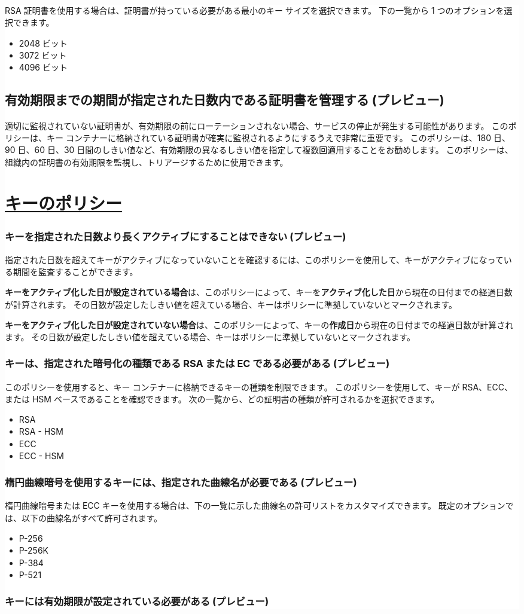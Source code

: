 RSA 証明書を使用する場合は、証明書が持っている必要がある最小のキー サイズを選択できます。 下の一覧から 1 つのオプションを選択できます。

- 2048 ビット
- 3072 ビット
- 4096 ビット

## <a name="manage-certificates-that-are-within-a-specified-number-of-days-of-expiration-preview"></a>有効期限までの期間が指定された日数内である証明書を管理する (プレビュー)

適切に監視されていない証明書が、有効期限の前にローテーションされない場合、サービスの停止が発生する可能性があります。 このポリシーは、キー コンテナーに格納されている証明書が確実に監視されるようにするうえで非常に重要です。 このポリシーは、180 日、90 日、60 日、30 日間のしきい値など、有効期限の異なるしきい値を指定して複数回適用することをお勧めします。 このポリシーは、組織内の証明書の有効期限を監視し、トリアージするために使用できます。

# <a name="key-policies"></a>[キーのポリシー](#tab/keys)

### <a name="keys-should-not-be-active-for-longer-than-the-specified-number-of-days-preview"></a>キーを指定された日数より長くアクティブにすることはできない (プレビュー)

指定された日数を超えてキーがアクティブになっていないことを確認するには、このポリシーを使用して、キーがアクティブになっている期間を監査することができます。

**キーをアクティブ化した日が設定されている場合**は、このポリシーによって、キーを**アクティブ化した日**から現在の日付までの経過日数が計算されます。 その日数が設定したしきい値を超えている場合、キーはポリシーに準拠していないとマークされます。

**キーをアクティブ化した日が設定されていない場合**は、このポリシーによって、キーの**作成日**から現在の日付までの経過日数が計算されます。 その日数が設定したしきい値を超えている場合、キーはポリシーに準拠していないとマークされます。

### <a name="keys-should-be-the-specified-cryptographic-type-rsa-or-ec-preview"></a>キーは、指定された暗号化の種類である RSA または EC である必要がある (プレビュー)

このポリシーを使用すると、キー コンテナーに格納できるキーの種類を制限できます。 このポリシーを使用して、キーが RSA、ECC、または HSM ベースであることを確認できます。 次の一覧から、どの証明書の種類が許可されるかを選択できます。

- RSA
- RSA - HSM
- ECC
- ECC - HSM

### <a name="keys-using-elliptic-curve-cryptography-should-have-the-specified-curve-names-preview"></a>楕円曲線暗号を使用するキーには、指定された曲線名が必要である (プレビュー)

楕円曲線暗号または ECC キーを使用する場合は、下の一覧に示した曲線名の許可リストをカスタマイズできます。 既定のオプションでは、以下の曲線名がすべて許可されます。

- P-256
- P-256K
- P-384
- P-521

### <a name="keys-should-have-expirations-dates-set-preview"></a>キーには有効期限が設定されている必要がある (プレビュー)

